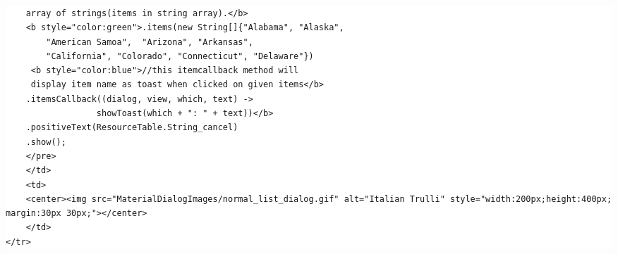         array of strings(items in string array).</b>
        <b style="color:green">.items(new String[]{"Alabama", "Alaska", 
            "American Samoa",  "Arizona", "Arkansas", 
            "California", "Colorado", "Connecticut", "Delaware"})
         <b style="color:blue">//this itemcallback method will 
         display item name as toast when clicked on given items</b>
        .itemsCallback((dialog, view, which, text) -> 
                      showToast(which + ": " + text))</b>
        .positiveText(ResourceTable.String_cancel)
        .show();  
        </pre>
        </td>
        <td>
        <center><img src="MaterialDialogImages/normal_list_dialog.gif" alt="Italian Trulli" style="width:200px;height:400px;margin:30px 30px;"></center>
        </td>
    </tr>
</table>

